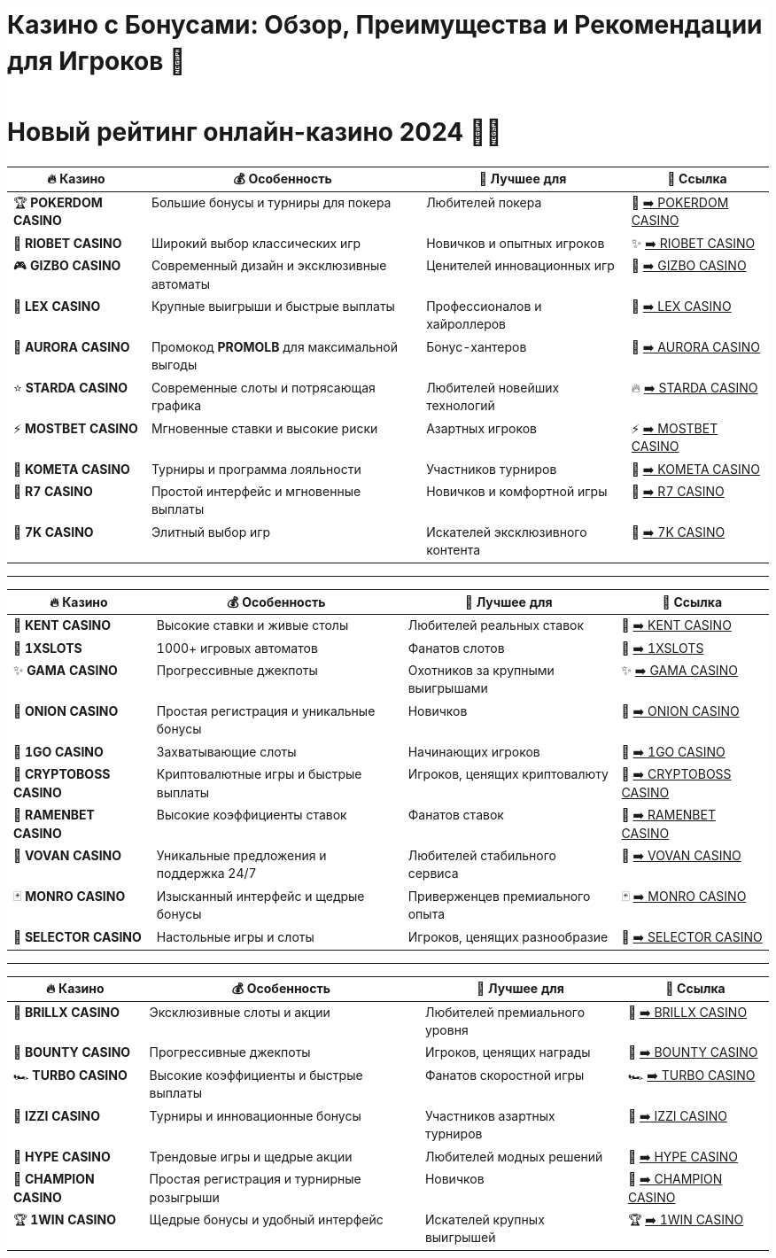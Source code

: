 # Казино с Бонусами: Обзор, Преимущества и Рекомендации для Игроков 🎰
# Новый рейтинг онлайн-казино 2024 🎰💎

| 🔥 **Казино**          | 💰 **Особенность**                               | 🌟 **Лучшее для**                  | 🔗 **Ссылка**                                            |
|----------------------|--------------------------------------------------|----------------------------------|-------------------------------------------------------|
| 🏆 **POKERDOM CASINO**  | Большие бонусы и турниры для покера              | Любителей покера                   | 🔗 [➡️ POKERDOM CASINO](https://brandplay.link/Bxg7SC7H) |
| 🌟 **RIOBET CASINO**    | Широкий выбор классических игр                  | Новичков и опытных игроков         | ✨ [➡️ RIOBET CASINO](https://brandplay.link/dtx89f2L)   |
| 🎮 **GIZBO CASINO**     | Современный дизайн и эксклюзивные автоматы      | Ценителей инновационных игр        | 🎯 [➡️ GIZBO CASINO](https://gizbo-tea02.com/c8e962e89)  |
| 💎 **LEX CASINO**       | Крупные выигрыши и быстрые выплаты              | Профессионалов и хайроллеров       | 💎 [➡️ LEX CASINO](https://brandplay.link/2HFTmBc8)      |
| 🌌 **AURORA CASINO**    | Промокод **PROMOLB** для максимальной выгоды     | Бонус-хантеров                     | 🌟 [➡️ AURORA CASINO](https://10trafic-stat2.com/click/668546566bcc6313411604c7/6766/15114/subaccount?promocode=PROMOLB) |
| ⭐ **STARDA CASINO**    | Современные слоты и потрясающая графика          | Любителей новейших технологий       | 🔥 [➡️ STARDA CASINO](https://brandplay.link/cpFQbWKn)   |
| ⚡ **MOSTBET CASINO**   | Мгновенные ставки и высокие риски               | Азартных игроков                   | ⚡ [➡️ MOSTBET CASINO](https://ktbtis024ifqfn0mst.com/beQs) |
| 🚀 **KOMETA CASINO**    | Турниры и программа лояльности                  | Участников турниров                 | 🚀 [➡️ KOMETA CASINO](https://brandplay.link/tLG15CCb)   |
| 🏅 **R7 CASINO**        | Простой интерфейс и мгновенные выплаты          | Новичков и комфортной игры          | 🏅 [➡️ R7 CASINO](https://brandplay.link/zPmNmTWG)       |
| 🎴 **7K CASINO**        | Элитный выбор игр                               | Искателей эксклюзивного контента    | 🎴 [➡️ 7K CASINO](https://brandplay.link/dd46bNgD)       |

---

| 🔥 **Казино**          | 💰 **Особенность**                               | 🌟 **Лучшее для**                  | 🔗 **Ссылка**                                            |
|----------------------|--------------------------------------------------|----------------------------------|-------------------------------------------------------|
| 🎩 **KENT CASINO**      | Высокие ставки и живые столы                   | Любителей реальных ставок         | 🎩 [➡️ KENT CASINO](https://brandplay.link/tj7BwCb4)      |
| 🎰 **1XSLOTS**          | 1000+ игровых автоматов                        | Фанатов слотов                    | 🎰 [➡️ 1XSLOTS](https://brandplay.link/R4xfxqdm)          |
| ✨ **GAMA CASINO**      | Прогрессивные джекпоты                         | Охотников за крупными выигрышами   | ✨ [➡️ GAMA CASINO](https://brandplay.link/zrZpLFTP)      |
| 🧅 **ONION CASINO**     | Простая регистрация и уникальные бонусы        | Новичков                           | 🧅 [➡️ ONION CASINO](https://obclk001-2d.top/click?offer_id=986&partner_id=10542&landing_id=1798&utm_medium=affiliate&sub_1=oncasino3) |
| 🚦 **1GO CASINO**       | Захватывающие слоты                           | Начинающих игроков                 | 🚦 [➡️ 1GO CASINO](https://1go-ircp01.com/ce015f410)      |
| 💎 **CRYPTOBOSS CASINO**| Криптовалютные игры и быстрые выплаты          | Игроков, ценящих криптовалюту      | 💎 [➡️ CRYPTOBOSS CASINO](https://cryptobossc.online/d847bcfa9) |
| 🍜 **RAMENBET CASINO**  | Высокие коэффициенты ставок                    | Фанатов ставок                     | 🍜 [➡️ RAMENBET CASINO](https://get.saltyram.com/ru/registration?apkpop=0&partner=p24970p3296034p5526) |
| 🎩 **VOVAN CASINO**     | Уникальные предложения и поддержка 24/7        | Любителей стабильного сервиса      | 🎩 [➡️ VOVAN CASINO](https://vovan.site/d098ab058)        |
| 🃏 **MONRO CASINO**     | Изысканный интерфейс и щедрые бонусы           | Приверженцев премиального опыта    | 🃏 [➡️ MONRO CASINO](https://mnr-ircp01.com/c3ce72a2c)    |
| 🎯 **SELECTOR CASINO**  | Настольные игры и слоты                       | Игроков, ценящих разнообразие      | 🎯 [➡️ SELECTOR CASINO](https://gosel.kim/SELVK)          |

---

| 🔥 **Казино**          | 💰 **Особенность**                               | 🌟 **Лучшее для**                  | 🔗 **Ссылка**                                            |
|----------------------|--------------------------------------------------|----------------------------------|-------------------------------------------------------|
| 💎 **BRILLX CASINO**    | Эксклюзивные слоты и акции                     | Любителей премиального уровня     | 💎 [➡️ BRILLX CASINO](https://brillx.uno/BRIVK)           |
| 🎁 **BOUNTY CASINO**    | Прогрессивные джекпоты                         | Игроков, ценящих награды          | 🎁 [➡️ BOUNTY CASINO](https://bounty-casino.de/BOVK)      |
| 🏎️ **TURBO CASINO**     | Высокие коэффициенты и быстрые выплаты         | Фанатов скоростной игры           | 🏎️ [➡️ TURBO CASINO](https://turbo-casino.mx/TURVK)      |
| 🎲 **IZZI CASINO**      | Турниры и инновационные бонусы                 | Участников азартных турниров      | 🎲 [➡️ IZZI CASINO](https://izzi-fr03.com/ca7c8a7b7)      |
| 🌟 **HYPE CASINO**      | Трендовые игры и щедрые акции                  | Любителей модных решений          | 🌟 [➡️ HYPE CASINO](https://hypekaz.com/dc2f44ad0)        |
| 🏅 **CHAMPION CASINO**  | Простая регистрация и турнирные розыгрыши      | Новичков                          | 🏅 [➡️ CHAMPION CASINO](https://champcasino.ink/pobeda/doa-hats?p80412p305331p112c) |
| 🏆 **1WIN CASINO**      | Щедрые бонусы и удобный интерфейс              | Искателей крупных выигрышей       | 🏆 [➡️ 1WIN CASINO](https://brandplay.link/6F5VqbyZ)      |
